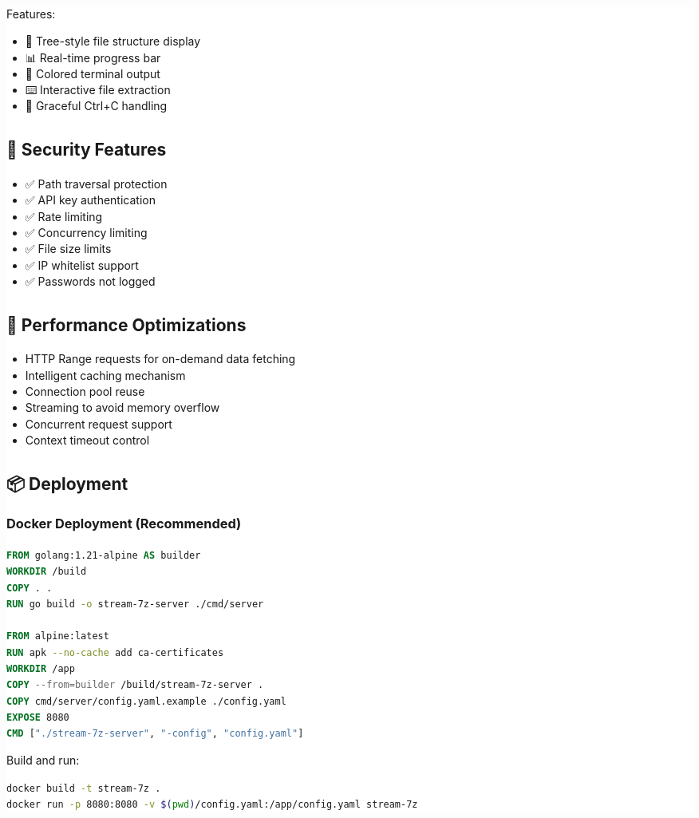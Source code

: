 Features:
- 🌳 Tree-style file structure display
- 📊 Real-time progress bar
- 🎨 Colored terminal output
- ⌨️ Interactive file extraction
- 🛑 Graceful Ctrl+C handling

## 🔐 Security Features

- ✅ Path traversal protection
- ✅ API key authentication
- ✅ Rate limiting
- ✅ Concurrency limiting
- ✅ File size limits
- ✅ IP whitelist support
- ✅ Passwords not logged

## 🚀 Performance Optimizations

- HTTP Range requests for on-demand data fetching
- Intelligent caching mechanism
- Connection pool reuse
- Streaming to avoid memory overflow
- Concurrent request support
- Context timeout control

## 📦 Deployment

### Docker Deployment (Recommended)

```dockerfile
FROM golang:1.21-alpine AS builder
WORKDIR /build
COPY . .
RUN go build -o stream-7z-server ./cmd/server

FROM alpine:latest
RUN apk --no-cache add ca-certificates
WORKDIR /app
COPY --from=builder /build/stream-7z-server .
COPY cmd/server/config.yaml.example ./config.yaml
EXPOSE 8080
CMD ["./stream-7z-server", "-config", "config.yaml"]
```

Build and run:

```bash
docker build -t stream-7z .
docker run -p 8080:8080 -v $(pwd)/config.yaml:/app/config.yaml stream-7z
```
